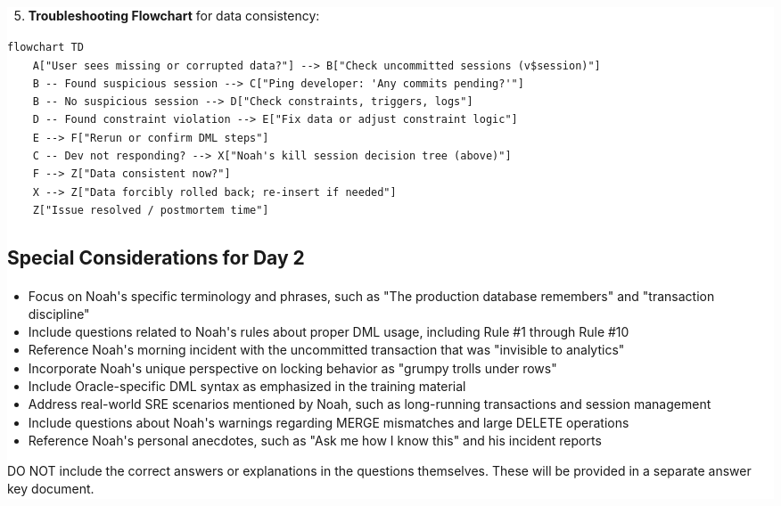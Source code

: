 5. **Troubleshooting Flowchart** for data consistency:
```mermaid
flowchart TD
    A["User sees missing or corrupted data?"] --> B["Check uncommitted sessions (v$session)"]
    B -- Found suspicious session --> C["Ping developer: 'Any commits pending?'"]
    B -- No suspicious session --> D["Check constraints, triggers, logs"]
    D -- Found constraint violation --> E["Fix data or adjust constraint logic"]
    E --> F["Rerun or confirm DML steps"]
    C -- Dev not responding? --> X["Noah's kill session decision tree (above)"]
    F --> Z["Data consistent now?"]
    X --> Z["Data forcibly rolled back; re-insert if needed"]
    Z["Issue resolved / postmortem time"]
```

## Special Considerations for Day 2

- Focus on Noah's specific terminology and phrases, such as "The production database remembers" and "transaction discipline" 
- Include questions related to Noah's rules about proper DML usage, including Rule #1 through Rule #10
- Reference Noah's morning incident with the uncommitted transaction that was "invisible to analytics"
- Incorporate Noah's unique perspective on locking behavior as "grumpy trolls under rows"
- Include Oracle-specific DML syntax as emphasized in the training material
- Address real-world SRE scenarios mentioned by Noah, such as long-running transactions and session management
- Include questions about Noah's warnings regarding MERGE mismatches and large DELETE operations
- Reference Noah's personal anecdotes, such as "Ask me how I know this" and his incident reports

DO NOT include the correct answers or explanations in the questions themselves. These will be provided in a separate answer key document.